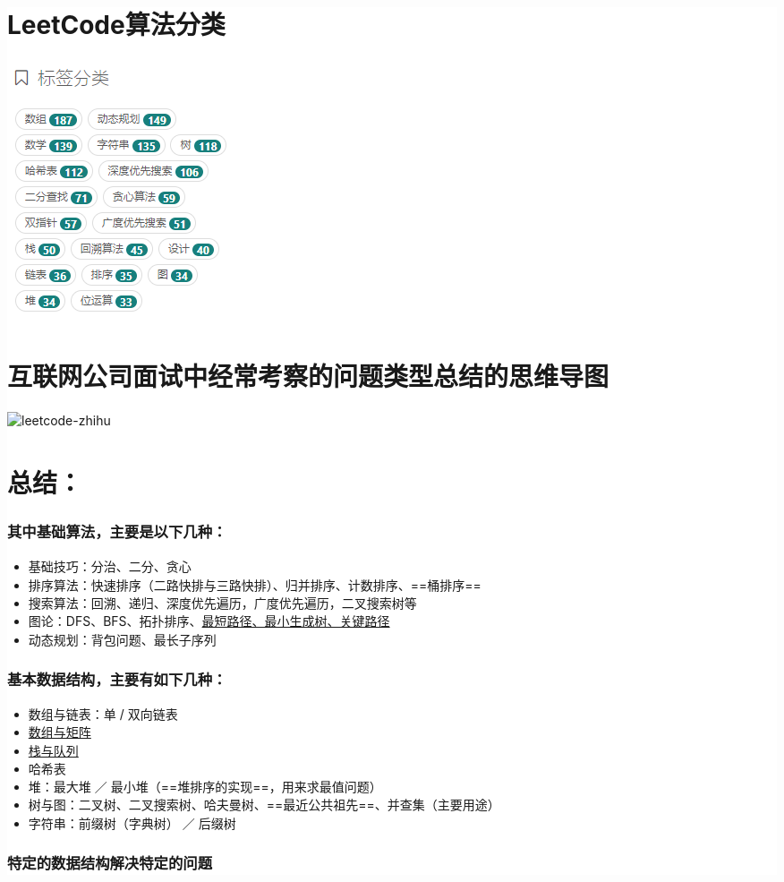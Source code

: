 # LeetCode算法分类

![1567125031837](./imgs/1567125031837.png)



# 互联网公司面试中经常考察的问题类型总结的思维导图 



![leetcode-zhihu](https://github.com/azl397985856/leetcode/raw/master/assets/leetcode-zhihu.jpg)

 

# 总结：

### 其中基础算法，主要是以下几种：

- 基础技巧：分治、二分、贪心
- 排序算法：快速排序（二路快排与三路快排）、归并排序、计数排序、==桶排序==
- 搜索算法：回溯、递归、深度优先遍历，广度优先遍历，二叉搜索树等
- 图论：DFS、BFS、拓扑排序、<u>最短路径、最小生成树、关键路径</u>
- 动态规划：背包问题、最长子序列

### 基本数据结构，主要有如下几种：

- 数组与链表：单 / 双向链表
- [数组与矩阵](./Leetcode/数组与矩阵.md)
- [栈与队列](./Leetcode/堆栈.md)
- 哈希表
- 堆：最大堆 ／ 最小堆（==堆排序的实现==，用来求最值问题）
- 树与图：二叉树、二叉搜索树、哈夫曼树、==最近公共祖先==、并查集（主要用途）
- 字符串：前缀树（字典树） ／ 后缀树

### 特定的数据结构解决特定的问题
